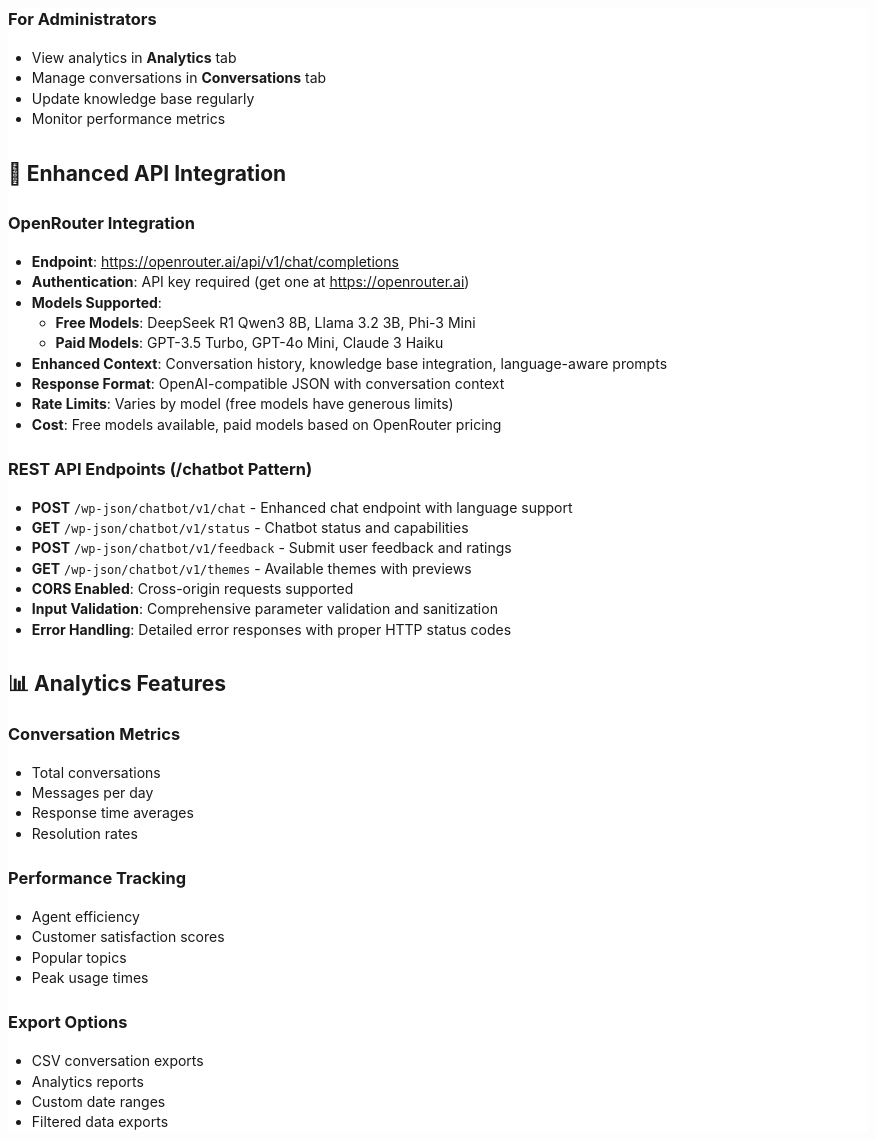 ### **For Administrators**
- View analytics in **Analytics** tab
- Manage conversations in **Conversations** tab
- Update knowledge base regularly
- Monitor performance metrics

## 🔌 **Enhanced API Integration**

### **OpenRouter Integration**
- **Endpoint**: https://openrouter.ai/api/v1/chat/completions
- **Authentication**: API key required (get one at https://openrouter.ai)
- **Models Supported**: 
  - **Free Models**: DeepSeek R1 Qwen3 8B, Llama 3.2 3B, Phi-3 Mini
  - **Paid Models**: GPT-3.5 Turbo, GPT-4o Mini, Claude 3 Haiku
- **Enhanced Context**: Conversation history, knowledge base integration, language-aware prompts
- **Response Format**: OpenAI-compatible JSON with conversation context
- **Rate Limits**: Varies by model (free models have generous limits)
- **Cost**: Free models available, paid models based on OpenRouter pricing

### **REST API Endpoints (/chatbot Pattern)**
- **POST** `/wp-json/chatbot/v1/chat` - Enhanced chat endpoint with language support
- **GET** `/wp-json/chatbot/v1/status` - Chatbot status and capabilities
- **POST** `/wp-json/chatbot/v1/feedback` - Submit user feedback and ratings
- **GET** `/wp-json/chatbot/v1/themes` - Available themes with previews
- **CORS Enabled**: Cross-origin requests supported
- **Input Validation**: Comprehensive parameter validation and sanitization
- **Error Handling**: Detailed error responses with proper HTTP status codes

## 📊 **Analytics Features**

### **Conversation Metrics**
- Total conversations
- Messages per day
- Response time averages
- Resolution rates

### **Performance Tracking**
- Agent efficiency
- Customer satisfaction scores
- Popular topics
- Peak usage times

### **Export Options**
- CSV conversation exports
- Analytics reports
- Custom date ranges
- Filtered data exports
